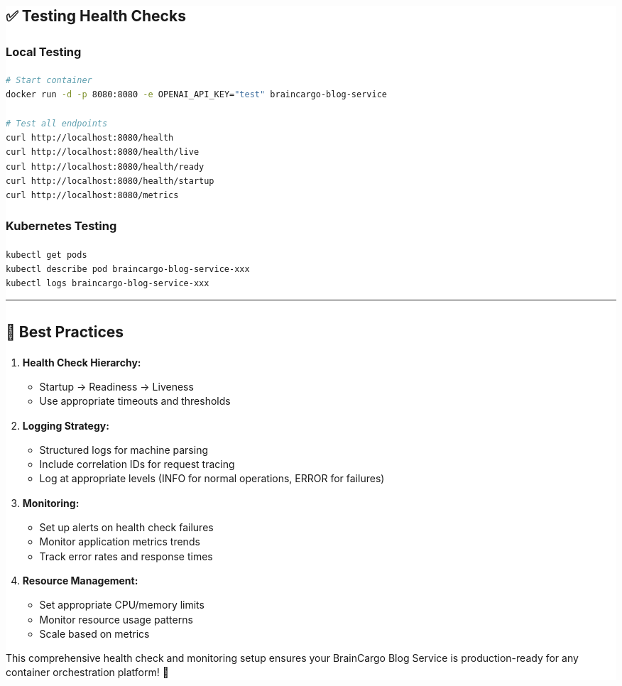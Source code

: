 
## ✅ **Testing Health Checks**

### **Local Testing**
```bash
# Start container
docker run -d -p 8080:8080 -e OPENAI_API_KEY="test" braincargo-blog-service

# Test all endpoints
curl http://localhost:8080/health
curl http://localhost:8080/health/live  
curl http://localhost:8080/health/ready
curl http://localhost:8080/health/startup
curl http://localhost:8080/metrics
```

### **Kubernetes Testing**
```bash
kubectl get pods
kubectl describe pod braincargo-blog-service-xxx
kubectl logs braincargo-blog-service-xxx
```

---

## 🎯 **Best Practices**

1. **Health Check Hierarchy:**
   - Startup → Readiness → Liveness
   - Use appropriate timeouts and thresholds

2. **Logging Strategy:**
   - Structured logs for machine parsing
   - Include correlation IDs for request tracing
   - Log at appropriate levels (INFO for normal operations, ERROR for failures)

3. **Monitoring:**
   - Set up alerts on health check failures
   - Monitor application metrics trends
   - Track error rates and response times

4. **Resource Management:**
   - Set appropriate CPU/memory limits
   - Monitor resource usage patterns
   - Scale based on metrics

This comprehensive health check and monitoring setup ensures your BrainCargo Blog Service is production-ready for any container orchestration platform! 🚀 
